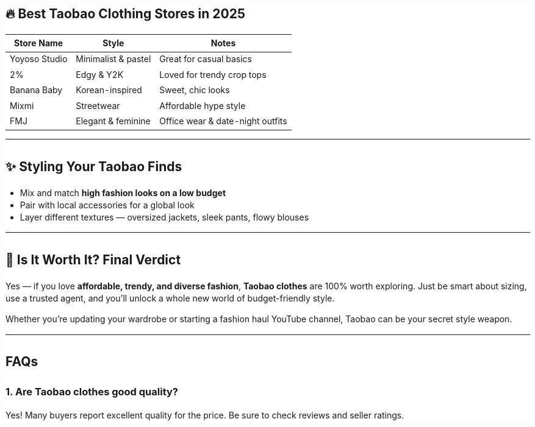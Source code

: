 
## 🔥 Best Taobao Clothing Stores in 2025

| Store Name | Style | Notes |
|------------|-------|-------|
| Yoyoso Studio | Minimalist & pastel | Great for casual basics |
| 2% | Edgy & Y2K | Loved for trendy crop tops |
| Banana Baby | Korean-inspired | Sweet, chic looks |
| Mixmi | Streetwear | Affordable hype style |
| FMJ | Elegant & feminine | Office wear & date-night outfits |

---

## ✨ Styling Your Taobao Finds

- Mix and match **high fashion looks on a low budget**
- Pair with local accessories for a global look
- Layer different textures — oversized jackets, sleek pants, flowy blouses

---

## 🧳 Is It Worth It? Final Verdict

Yes — if you love **affordable, trendy, and diverse fashion**, **Taobao clothes** are 100% worth exploring. Just be smart about sizing, use a trusted agent, and you’ll unlock a whole new world of budget-friendly style.

Whether you’re updating your wardrobe or starting a fashion haul YouTube channel, Taobao can be your secret style weapon.

---

<script async src="https://pagead2.googlesyndication.com/pagead/js/adsbygoogle.js?client=ca-pub-2784742237479601"
     crossorigin="anonymous"></script>

<ins class="adsbygoogle"
     style="display:block"
     data-ad-client="ca-pub-2784742237479601"
     data-ad-slot="3760872290"
     data-ad-format="auto"
     data-full-width-responsive="true"></ins>
<script>
     (adsbygoogle = window.adsbygoogle || []).push({});
</script>

## FAQs

### 1. Are Taobao clothes good quality?
Yes! Many buyers report excellent quality for the price. Be sure to check reviews and seller ratings.
